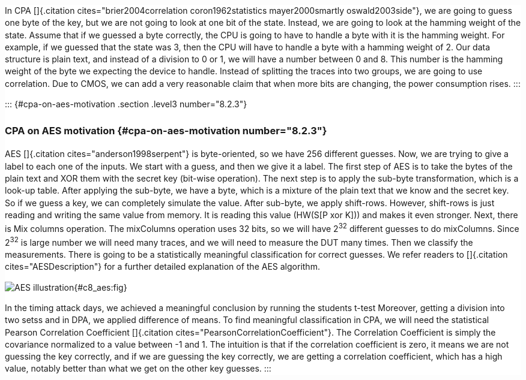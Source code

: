 In CPA []{.citation
cites="brier2004correlation coron1962statistics mayer2000smartly oswald2003side"},
we are going to guess one byte of the key, but we are not going to look
at one bit of the state. Instead, we are going to look at the hamming
weight of the state. Assume that if we guessed a byte correctly, the CPU
is going to have to handle a byte with it is the hamming weight. For
example, if we guessed that the state was 3, then the CPU will have to
handle a byte with a hamming weight of 2. Our data structure is plain
text, and instead of a division to 0 or 1, we will have a number between
0 and 8. This number is the hamming weight of the byte we expecting the
device to handle. Instead of splitting the traces into two groups, we
are going to use correlation. Due to CMOS, we can add a very reasonable
claim that when more bits are changing, the power consumption rises.
:::

::: {#cpa-on-aes-motivation .section .level3 number="8.2.3"}
### CPA on AES motivation {#cpa-on-aes-motivation number="8.2.3"}

AES []{.citation cites="anderson1998serpent"} is byte-oriented, so we
have 256 different guesses. Now, we are trying to give a label to each
one of the inputs. We start with a guess, and then we give it a label.
The first step of AES is to take the bytes of the plain text and XOR
them with the secret key (bit-wise operation). The next step is to apply
the sub-byte transformation, which is a look-up table. After applying
the sub-byte, we have a byte, which is a mixture of the plain text that
we know and the secret key. So if we guess a key, we can completely
simulate the value. After sub-byte, we apply shift-rows. However,
shift-rows is just reading and writing the same value from memory. It is
reading this value (HW(S\[P xor K\])) and makes it even stronger. Next,
there is Mix columns operation. The mixColumns operation uses 32 bits,
so we will have $2^{32}$ different guesses to do mixColumns. Since
$2^{32}$ is large number we will need many traces, and we will need to
measure the DUT many times. Then we classify the measurements. There is
going to be a statistically meaningful classification for correct
guesses. We refer readers to []{.citation cites="AESDescription"} for a
further detailed explanation of the AES algorithm.

![AES illustration](../media/file89.jpg){#c8_aes:fig}

In the timing attack days, we achieved a meaningful conclusion by
running the students t-test Moreover, getting a division into two setss
and in DPA, we applied difference of means. To find meaningful
classification in CPA, we will need the statistical Pearson Correlation
Coefficient []{.citation cites="PearsonCorrelationCoefficient"}. The
Correlation Coefficient is simply the covariance normalized to a value
between -1 and 1. The intuition is that if the correlation coefficient
is zero, it means we are not guessing the key correctly, and if we are
guessing the key correctly, we are getting a correlation coefficient,
which has a high value, notably better than what we get on the other key
guesses.
:::
